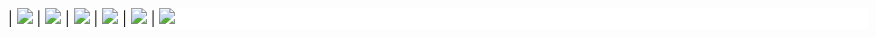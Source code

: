 | [<img width='500px' src='https://opengraph.githubassets.com/cf9f1db04b6e4e2b7a984902d69b889f717d09cb94b8b4296ffffc16d0c73120/falvesVI/carteira'/>](https://github.com/falvesVI/carteira) | [<img width='500px' src='https://gerador-de-imagens-omariosouto-alura-challenges.vercel.app/api/image-generator?url=https://github.com/falvesVI/carteira'/>](https://github.com/falvesVI/carteira)
| [<img width='500px' src='https://opengraph.githubassets.com/cf9f1db04b6e4e2b7a984902d69b889f717d09cb94b8b4296ffffc16d0c73120/edirlucasi7/challenge-backend-alura'/>](https://github.com/edirlucasi7/challenge-backend-alura) | [<img width='500px' src='https://gerador-de-imagens-omariosouto-alura-challenges.vercel.app/api/image-generator?url=https://github.com/edirlucasi7/challenge-backend-alura'/>](https://github.com/edirlucasi7/challenge-backend-alura)
| [<img width='500px' src='https://opengraph.githubassets.com/cf9f1db04b6e4e2b7a984902d69b889f717d09cb94b8b4296ffffc16d0c73120/LJLeandro/alura-challenge-2-nodejs'/>](https://github.com/LJLeandro/alura-challenge-2-nodejs) | [<img width='500px' src='https://gerador-de-imagens-omariosouto-alura-challenges.vercel.app/api/image-generator?url=https://github.com/LJLeandro/alura-challenge-2-nodejs'/>](https://github.com/LJLeandro/alura-challenge-2-nodejs)
